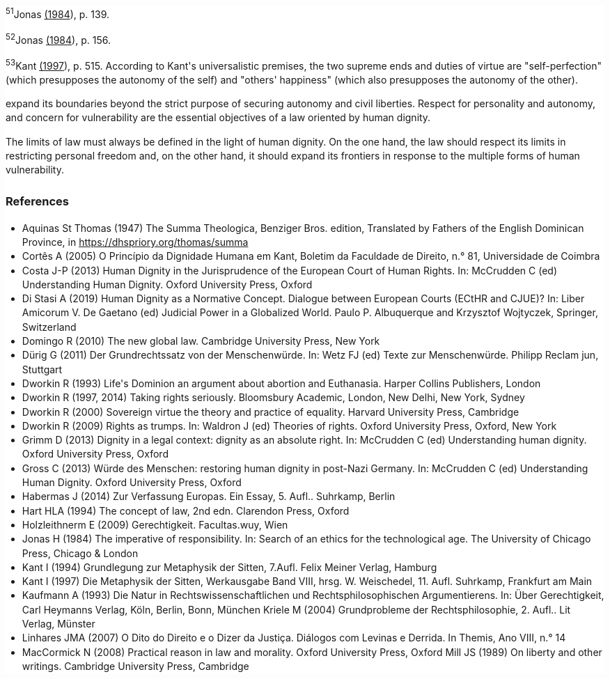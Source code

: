 <sup>51</sup>Jonas [(1984](#page-180-0)), p. 139.

<sup>52</sup>Jonas [(1984](#page-180-0)), p. 156.

<sup>53</sup>Kant [(1997](#page-180-0)), p. 515. According to Kant's universalistic premises, the two supreme ends and duties of virtue are "self-perfection" (which presupposes the autonomy of the self) and "others' happiness" (which also presupposes the autonomy of the other).

<span id="page-180-0"></span>expand its boundaries beyond the strict purpose of securing autonomy and civil liberties. Respect for personality and autonomy, and concern for vulnerability are the essential objectives of a law oriented by human dignity.

The limits of law must always be defined in the light of human dignity. On the one hand, the law should respect its limits in restricting personal freedom and, on the other hand, it should expand its frontiers in response to the multiple forms of human vulnerability.

### References

- Aquinas St Thomas (1947) The Summa Theologica, Benziger Bros. edition, Translated by Fathers of the English Dominican Province, in <https://dhspriory.org/thomas/summa>
- Cortês A (2005) O Princípio da Dignidade Humana em Kant, Boletim da Faculdade de Direito, n.° 81, Universidade de Coimbra
- Costa J-P (2013) Human Dignity in the Jurisprudence of the European Court of Human Rights. In: McCrudden C (ed) Understanding Human Dignity. Oxford University Press, Oxford
- Di Stasi A (2019) Human Dignity as a Normative Concept. Dialogue between European Courts (ECtHR and CJUE)? In: Liber Amicorum V. De Gaetano (ed) Judicial Power in a Globalized World. Paulo P. Albuquerque and Krzysztof Wojtyczek, Springer, Switzerland
- Domingo R (2010) The new global law. Cambridge University Press, New York
- Dürig G (2011) Der Grundrechtssatz von der Menschenwürde. In: Wetz FJ (ed) Texte zur Menschenwürde. Philipp Reclam jun, Stuttgart
- Dworkin R (1993) Life's Dominion an argument about abortion and Euthanasia. Harper Collins Publishers, London
- Dworkin R (1997, 2014) Taking rights seriously. Bloomsbury Academic, London, New Delhi, New York, Sydney
- Dworkin R (2000) Sovereign virtue the theory and practice of equality. Harvard University Press, Cambridge
- Dworkin R (2009) Rights as trumps. In: Waldron J (ed) Theories of rights. Oxford University Press, Oxford, New York
- Grimm D (2013) Dignity in a legal context: dignity as an absolute right. In: McCrudden C (ed) Understanding human dignity. Oxford University Press, Oxford
- Gross C (2013) Würde des Menschen: restoring human dignity in post-Nazi Germany. In: McCrudden C (ed) Understanding Human Dignity. Oxford University Press, Oxford
- Habermas J (2014) Zur Verfassung Europas. Ein Essay, 5. Aufl.. Suhrkamp, Berlin
- Hart HLA (1994) The concept of law, 2nd edn. Clarendon Press, Oxford
- Holzleithnerm E (2009) Gerechtigkeit. Facultas.wuy, Wien
- Jonas H (1984) The imperative of responsibility. In: Search of an ethics for the technological age. The University of Chicago Press, Chicago & London
- Kant I (1994) Grundlegung zur Metaphysik der Sitten, 7.Aufl. Felix Meiner Verlag, Hamburg
- Kant I (1997) Die Metaphysik der Sitten, Werkausgabe Band VIII, hrsg. W. Weischedel, 11. Aufl. Suhrkamp, Frankfurt am Main
- Kaufmann A (1993) Die Natur in Rechtswissenschaftlichen und Rechtsphilosophischen Argumentierens. In: Über Gerechtigkeit, Carl Heymanns Verlag, Köln, Berlin, Bonn, München Kriele M (2004) Grundprobleme der Rechtsphilosophie, 2. Aufl.. Lit Verlag, Münster
- Linhares JMA (2007) O Dito do Direito e o Dizer da Justiça. Diálogos com Levinas e Derrida. In Themis, Ano VIII, n.° 14
- MacCormick N (2008) Practical reason in law and morality. Oxford University Press, Oxford Mill JS (1989) On liberty and other writings. Cambridge University Press, Cambridge
